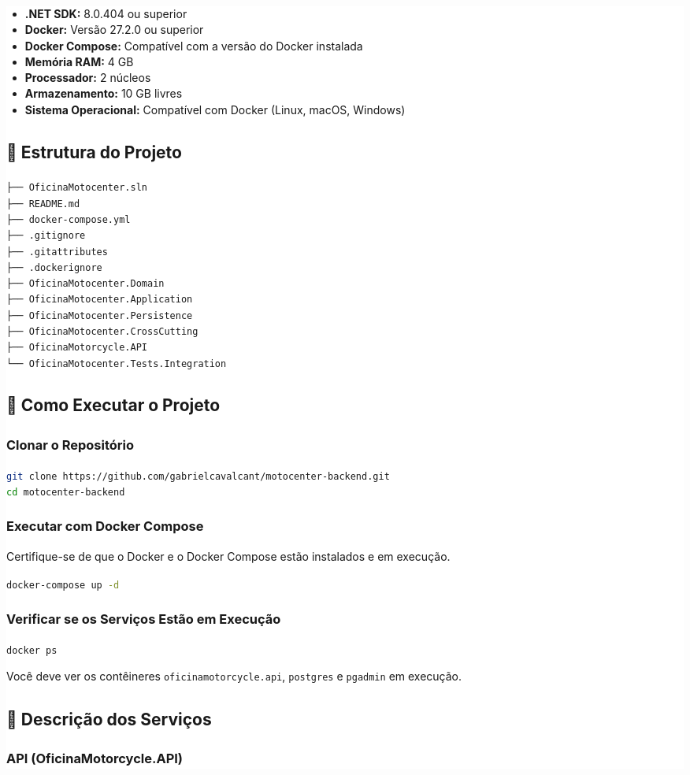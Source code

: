 - **.NET SDK:** 8.0.404 ou superior
- **Docker:** Versão 27.2.0 ou superior
- **Docker Compose:** Compatível com a versão do Docker instalada
- **Memória RAM:** 4 GB
- **Processador:** 2 núcleos
- **Armazenamento:** 10 GB livres
- **Sistema Operacional:** Compatível com Docker (Linux, macOS, Windows)

## 📁 Estrutura do Projeto

```
├── OficinaMotocenter.sln
├── README.md
├── docker-compose.yml
├── .gitignore
├── .gitattributes
├── .dockerignore
├── OficinaMotocenter.Domain
├── OficinaMotocenter.Application
├── OficinaMotocenter.Persistence
├── OficinaMotocenter.CrossCutting
├── OficinaMotorcycle.API
└── OficinaMotocenter.Tests.Integration
```

## 🚀 Como Executar o Projeto

### Clonar o Repositório

```bash
git clone https://github.com/gabrielcavalcant/motocenter-backend.git
cd motocenter-backend
```

### Executar com Docker Compose

Certifique-se de que o Docker e o Docker Compose estão instalados e em execução.

```bash
docker-compose up -d
```

### Verificar se os Serviços Estão em Execução

```bash
docker ps
```

Você deve ver os contêineres `oficinamotorcycle.api`, `postgres` e `pgadmin` em execução.

## 📜 Descrição dos Serviços

### API (OficinaMotorcycle.API)
